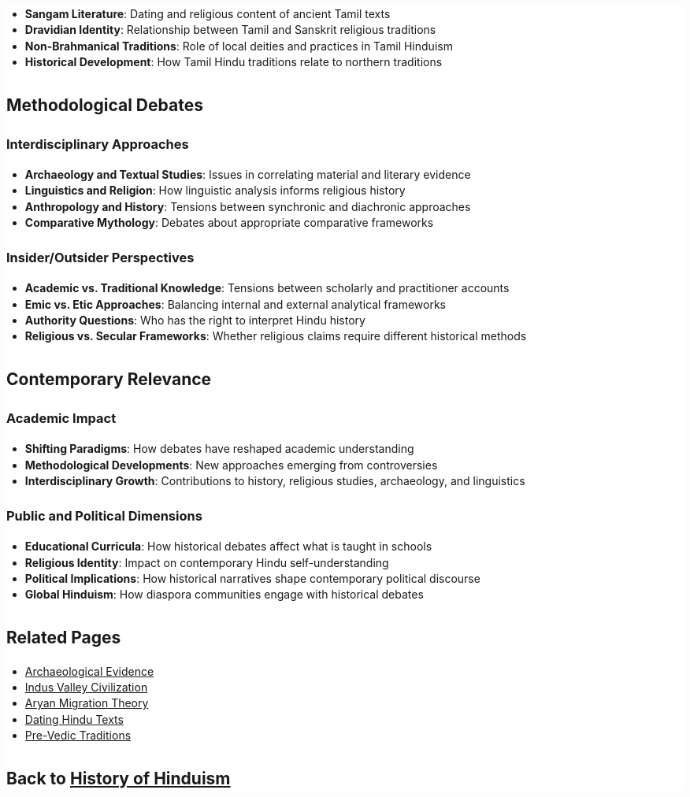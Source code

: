 - **Sangam Literature**: Dating and religious content of ancient Tamil texts
- **Dravidian Identity**: Relationship between Tamil and Sanskrit religious traditions
- **Non-Brahmanical Traditions**: Role of local deities and practices in Tamil Hinduism
- **Historical Development**: How Tamil Hindu traditions relate to northern traditions

## Methodological Debates

### Interdisciplinary Approaches

- **Archaeology and Textual Studies**: Issues in correlating material and literary evidence
- **Linguistics and Religion**: How linguistic analysis informs religious history
- **Anthropology and History**: Tensions between synchronic and diachronic approaches
- **Comparative Mythology**: Debates about appropriate comparative frameworks

### Insider/Outsider Perspectives

- **Academic vs. Traditional Knowledge**: Tensions between scholarly and practitioner accounts
- **Emic vs. Etic Approaches**: Balancing internal and external analytical frameworks
- **Authority Questions**: Who has the right to interpret Hindu history
- **Religious vs. Secular Frameworks**: Whether religious claims require different historical methods

## Contemporary Relevance

### Academic Impact

- **Shifting Paradigms**: How debates have reshaped academic understanding
- **Methodological Developments**: New approaches emerging from controversies
- **Interdisciplinary Growth**: Contributions to history, religious studies, archaeology, and linguistics

### Public and Political Dimensions

- **Educational Curricula**: How historical debates affect what is taught in schools
- **Religious Identity**: Impact on contemporary Hindu self-understanding
- **Political Implications**: How historical narratives shape contemporary political discourse
- **Global Hinduism**: How diaspora communities engage with historical debates

## Related Pages

- [Archaeological Evidence](./archaeological_evidence.md)
- [Indus Valley Civilization](./indus_valley.md)
- [Aryan Migration Theory](./aryan_migration.md)
- [Dating Hindu Texts](./dating_texts.md)
- [Pre-Vedic Traditions](./pre_vedic_traditions.md)

## Back to [History of Hinduism](./README.md)
